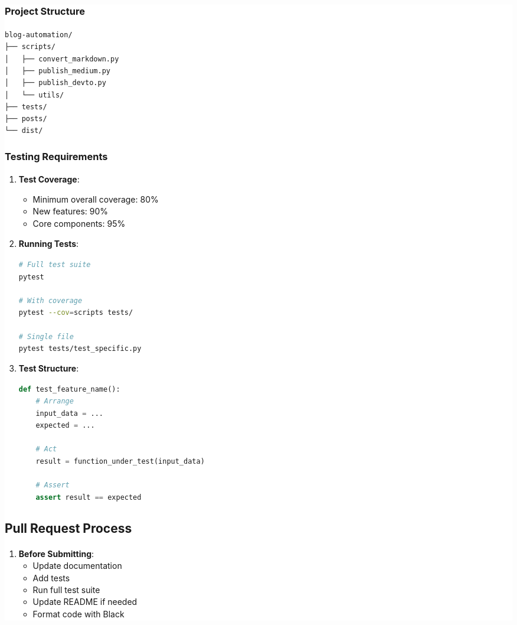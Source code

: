 ### Project Structure
```
blog-automation/
├── scripts/
│   ├── convert_markdown.py
│   ├── publish_medium.py
│   ├── publish_devto.py
│   └── utils/
├── tests/
├── posts/
└── dist/
```

### Testing Requirements

1. **Test Coverage**:
   - Minimum overall coverage: 80%
   - New features: 90%
   - Core components: 95%

2. **Running Tests**:
   ```bash
   # Full test suite
   pytest
   
   # With coverage
   pytest --cov=scripts tests/
   
   # Single file
   pytest tests/test_specific.py
   ```

3. **Test Structure**:
   ```python
   def test_feature_name():
       # Arrange
       input_data = ...
       expected = ...
       
       # Act
       result = function_under_test(input_data)
       
       # Assert
       assert result == expected
   ```

## Pull Request Process

1. **Before Submitting**:
   - Update documentation
   - Add tests
   - Run full test suite
   - Update README if needed
   - Format code with Black
